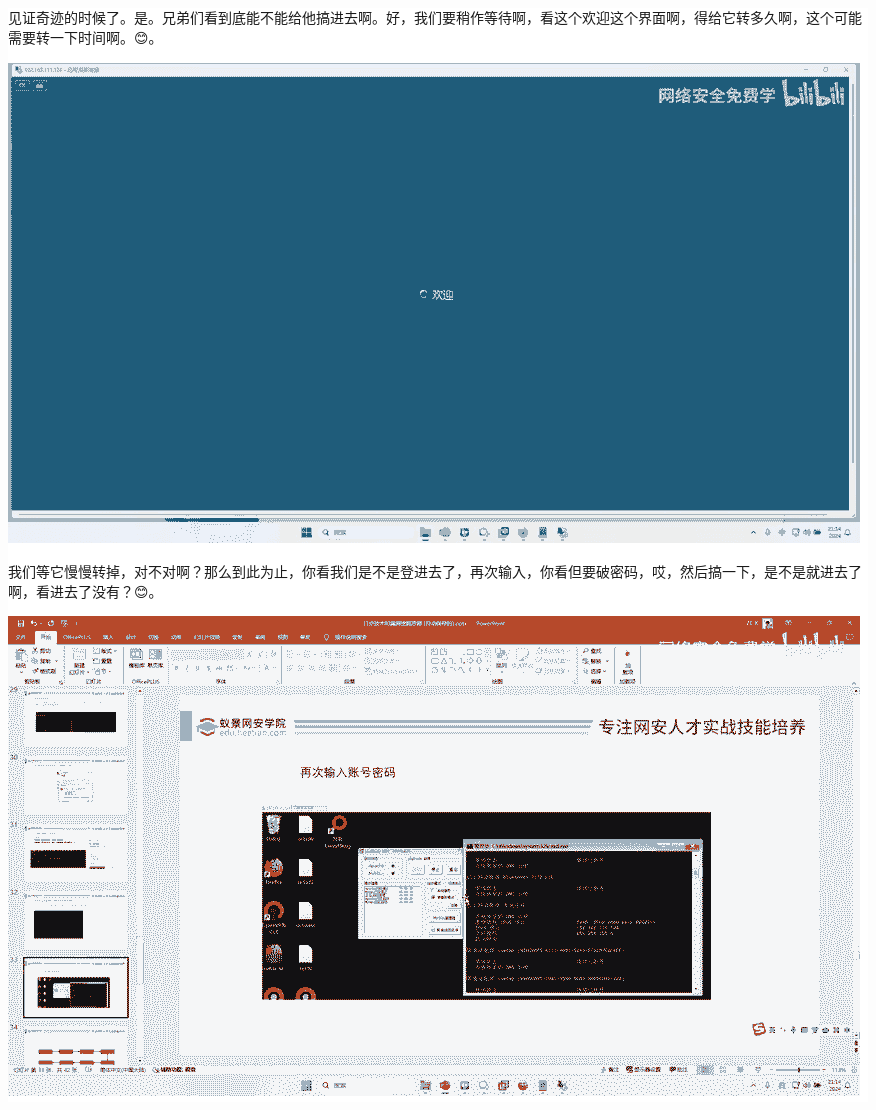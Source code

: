见证奇迹的时候了。是。兄弟们看到底能不能给他搞进去啊。好，我们要稍作等待啊，看这个欢迎这个界面啊，得给它转多久啊，这个可能需要转一下时间啊。😊。



![](img/6b8cc31d6e59f719f9891467a1adf2a5_25.png)

我们等它慢慢转掉，对不对啊？那么到此为止，你看我们是不是登进去了，再次输入，你看但要破密码，哎，然后搞一下，是不是就进去了啊，看进去了没有？😊。



![](img/6b8cc31d6e59f719f9891467a1adf2a5_27.png)
